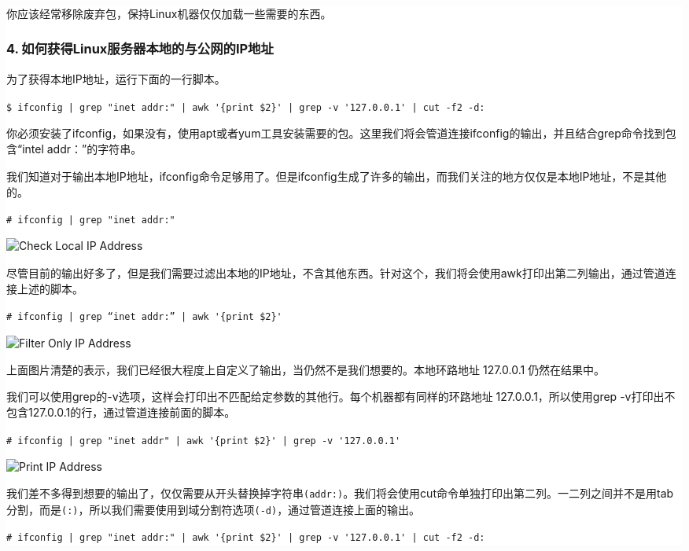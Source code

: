 
你应该经常移除废弃包，保持Linux机器仅仅加载一些需要的东西。


### 4. 如何获得Linux服务器本地的与公网的IP地址


为了获得本地IP地址，运行下面的一行脚本。



```
$ ifconfig | grep "inet addr:" | awk '{print $2}' | grep -v '127.0.0.1' | cut -f2 -d:

```

你必须安装了ifconfig，如果没有，使用apt或者yum工具安装需要的包。这里我们将会管道连接ifconfig的输出，并且结合grep命令找到包含“intel addr：”的字符串。


我们知道对于输出本地IP地址，ifconfig命令足够用了。但是ifconfig生成了许多的输出，而我们关注的地方仅仅是本地IP地址，不是其他的。



```
# ifconfig | grep "inet addr:"

```

![Check Local IP Address](/data/attachment/album/201506/17/102217mmp5xqm5pbqzm0jf.gif)


尽管目前的输出好多了，但是我们需要过滤出本地的IP地址，不含其他东西。针对这个，我们将会使用awk打印出第二列输出，通过管道连接上述的脚本。



```
# ifconfig | grep “inet addr:” | awk '{print $2}' 

```

![Filter Only IP Address](/data/attachment/album/201506/17/102218hzz0dacv02x28yo8.gif)


上面图片清楚的表示，我们已经很大程度上自定义了输出，当仍然不是我们想要的。本地环路地址 127.0.0.1 仍然在结果中。


我们可以使用grep的-v选项，这样会打印出不匹配给定参数的其他行。每个机器都有同样的环路地址 127.0.0.1，所以使用grep -v打印出不包含127.0.0.1的行，通过管道连接前面的脚本。



```
# ifconfig | grep "inet addr" | awk '{print $2}' | grep -v '127.0.0.1'

```

![Print IP Address](/data/attachment/album/201506/17/102219qbt9cc5ntgjh7ttc.gif)


我们差不多得到想要的输出了，仅仅需要从开头替换掉字符串`(addr:)`。我们将会使用cut命令单独打印出第二列。一二列之间并不是用tab分割，而是`(:)`，所以我们需要使用到域分割符选项`(-d)`，通过管道连接上面的输出。



```
# ifconfig | grep "inet addr:" | awk '{print $2}' | grep -v '127.0.0.1' | cut -f2 -d:

```
